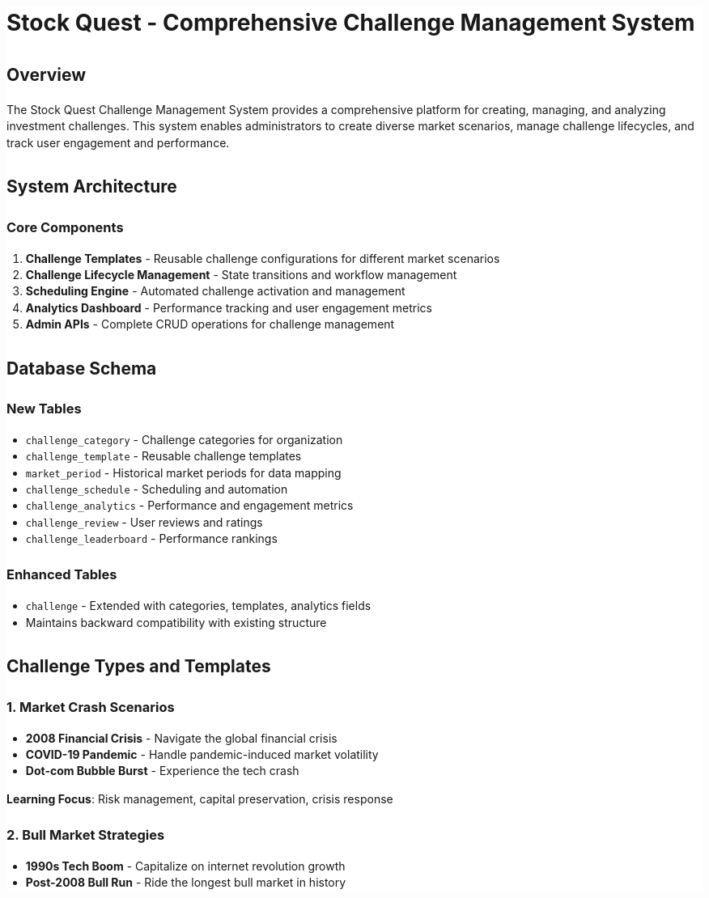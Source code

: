 # Stock Quest - Comprehensive Challenge Management System

## Overview

The Stock Quest Challenge Management System provides a comprehensive platform for creating, managing, and analyzing investment challenges. This system enables administrators to create diverse market scenarios, manage challenge lifecycles, and track user engagement and performance.

## System Architecture

### Core Components

1. **Challenge Templates** - Reusable challenge configurations for different market scenarios
2. **Challenge Lifecycle Management** - State transitions and workflow management
3. **Scheduling Engine** - Automated challenge activation and management
4. **Analytics Dashboard** - Performance tracking and user engagement metrics
5. **Admin APIs** - Complete CRUD operations for challenge management

## Database Schema

### New Tables

- `challenge_category` - Challenge categories for organization
- `challenge_template` - Reusable challenge templates
- `market_period` - Historical market periods for data mapping
- `challenge_schedule` - Scheduling and automation
- `challenge_analytics` - Performance and engagement metrics
- `challenge_review` - User reviews and ratings
- `challenge_leaderboard` - Performance rankings

### Enhanced Tables

- `challenge` - Extended with categories, templates, analytics fields
- Maintains backward compatibility with existing structure

## Challenge Types and Templates

### 1. Market Crash Scenarios
- **2008 Financial Crisis** - Navigate the global financial crisis
- **COVID-19 Pandemic** - Handle pandemic-induced market volatility
- **Dot-com Bubble Burst** - Experience the tech crash

**Learning Focus**: Risk management, capital preservation, crisis response

### 2. Bull Market Strategies  
- **1990s Tech Boom** - Capitalize on internet revolution growth
- **Post-2008 Bull Run** - Ride the longest bull market in history
